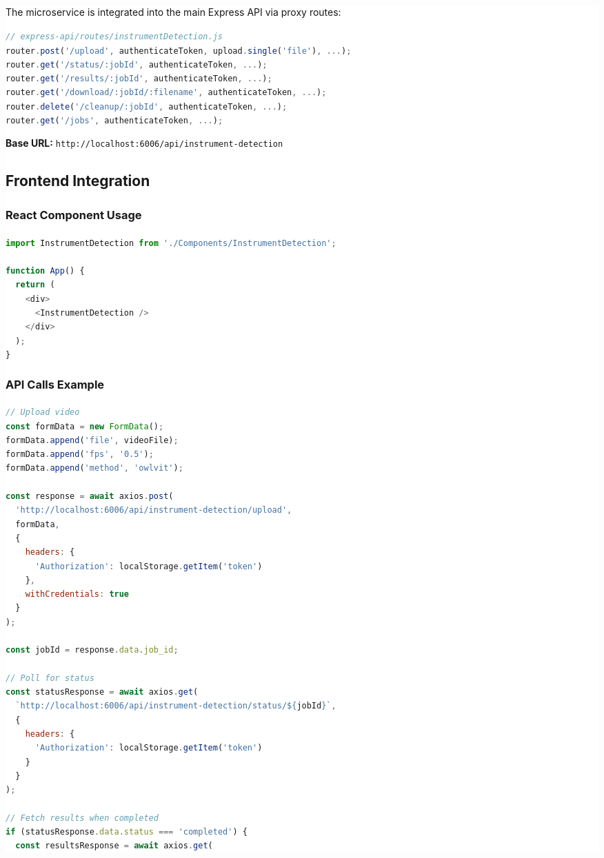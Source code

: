 The microservice is integrated into the main Express API via proxy routes:

```javascript
// express-api/routes/instrumentDetection.js
router.post('/upload', authenticateToken, upload.single('file'), ...);
router.get('/status/:jobId', authenticateToken, ...);
router.get('/results/:jobId', authenticateToken, ...);
router.get('/download/:jobId/:filename', authenticateToken, ...);
router.delete('/cleanup/:jobId', authenticateToken, ...);
router.get('/jobs', authenticateToken, ...);
```

**Base URL:** `http://localhost:6006/api/instrument-detection`

## Frontend Integration

### React Component Usage

```javascript
import InstrumentDetection from './Components/InstrumentDetection';

function App() {
  return (
    <div>
      <InstrumentDetection />
    </div>
  );
}
```

### API Calls Example

```javascript
// Upload video
const formData = new FormData();
formData.append('file', videoFile);
formData.append('fps', '0.5');
formData.append('method', 'owlvit');

const response = await axios.post(
  'http://localhost:6006/api/instrument-detection/upload',
  formData,
  {
    headers: {
      'Authorization': localStorage.getItem('token')
    },
    withCredentials: true
  }
);

const jobId = response.data.job_id;

// Poll for status
const statusResponse = await axios.get(
  `http://localhost:6006/api/instrument-detection/status/${jobId}`,
  {
    headers: {
      'Authorization': localStorage.getItem('token')
    }
  }
);

// Fetch results when completed
if (statusResponse.data.status === 'completed') {
  const resultsResponse = await axios.get(
```